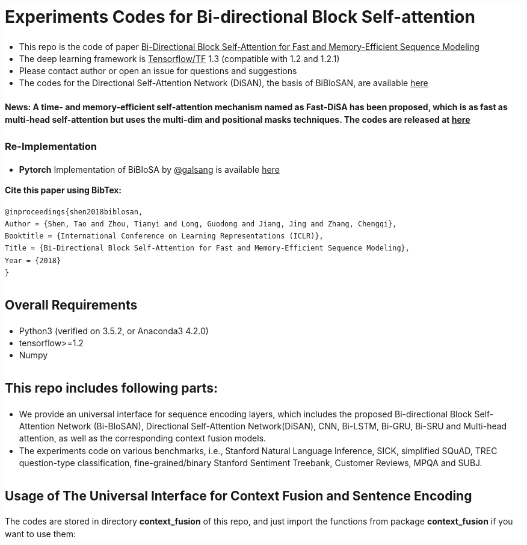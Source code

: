 # Experiments Codes for Bi-directional Block Self-attention
* This repo is the code of paper [Bi-Directional Block Self-Attention for Fast and Memory-Efficient Sequence Modeling](https://openreview.net/forum?id=H1cWzoxA-)
* The deep learning framework is [Tensorflow/TF](https://www.tensorflow.org) 1.3 (compatible with 1.2 and 1.2.1)
* Please contact author or open an issue for questions and suggestions
* The codes for the Directional Self-Attention Network (DiSAN), the basis of BiBloSAN, are available [here](https://github.com/taoshen58/DiSAN)

#### News: A time- and memory-efficient self-attention mechanism named as Fast-DiSA has been proposed, which is as fast as multi-head self-attention but uses the multi-dim and positional masks techniques. The codes are released at [here](https://github.com/taoshen58/DiSAN/tree/master/Fast-DiSA)

### Re-Implementation

* **Pytorch** Implementation of BiBloSA by [@galsang](https://github.com/galsang) is available [here](https://github.com/galsang/BiBloSA-pytorch)

**Cite this paper using BibTex:**


    @inproceedings{shen2018biblosan,
	Author = {Shen, Tao and Zhou, Tianyi and Long, Guodong and Jiang, Jing and Zhang, Chengqi},
	Booktitle = {International Conference on Learning Representations (ICLR)},
	Title = {Bi-Directional Block Self-Attention for Fast and Memory-Efficient Sequence Modeling},
	Year = {2018}
    }



## Overall Requirements
* Python3 (verified on 3.5.2, or Anaconda3 4.2.0)
* tensorflow>=1.2
* Numpy

## This repo includes following parts:
* We provide an universal interface for sequence encoding layers, which includes the proposed Bi-directional Block Self-Attention Network (Bi-BloSAN), Directional Self-Attention Network(DiSAN), CNN, Bi-LSTM, Bi-GRU, Bi-SRU and Multi-head attention, as well as the corresponding context fusion models.
* The experiments code on various benchmarks, i.e., Stanford Natural Language Inference, SICK, simplified SQuAD, TREC question-type classification, fine-grained/binary Stanford Sentiment Treebank, Customer Reviews, MPQA and SUBJ.



## Usage of The Universal Interface for Context Fusion and Sentence Encoding
The codes are stored in directory **context_fusion** of this repo, and just import the functions from package **context_fusion** if you want to use them:
